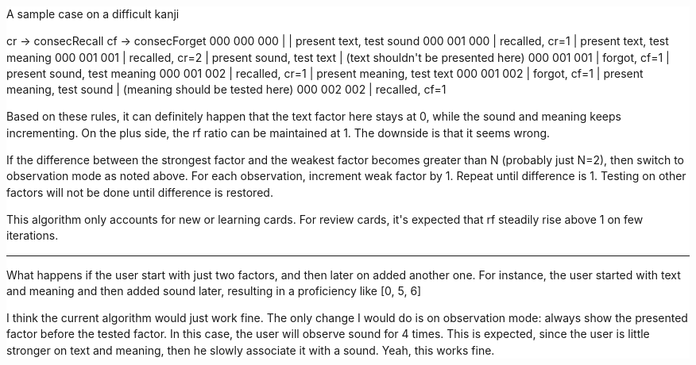 

A sample case on a difficult kanji

cr -> consecRecall
cf -> consecForget
000 000 000  | 
             | present text, test sound 
000 001 000  | recalled, cr=1
             | present text, test meaning 
000 001 001  | recalled, cr=2
             | present sound, test text 
             | (text shouldn't be presented here)
000 001 001  | forgot, cf=1
             | present sound, test meaning 
000 001 002  | recalled, cr=1
             | present meaning, test text 
000 001 002  | forgot, cf=1
             | present meaning, test sound 
             | (meaning should be tested here)
000 002 002  | recalled, cf=1


Based on these rules, it can definitely happen
that the text factor here stays at 0, while
the sound and meaning keeps incrementing.
On the plus side, the rf ratio can be maintained at 1.
The downside is that it seems wrong.

If the difference between the strongest factor
and the weakest factor becomes greater than N (probably just N=2), 
then switch to observation mode as noted above.
For each observation, increment weak factor by 1.
Repeat until difference is 1.
Testing on other factors will not be done until
difference is restored.

This algorithm only accounts for new or learning cards.
For review cards, it's expected that rf steadily rise above 1
on few iterations.

-------------------------------
What happens if the user start with just two factors,
and then later on added another one.
For instance, the user started with text and meaning
and then added sound later, resulting in a proficiency like
[0, 5, 6]

I think the current algorithm would just work fine.
The only change I would do is on observation mode:
always show the presented factor before the tested factor.
In this case, the user will observe sound for 4 times.
This is expected, since the user is little stronger on
text and meaning, then he slowly associate it with
a sound. Yeah, this works fine.
